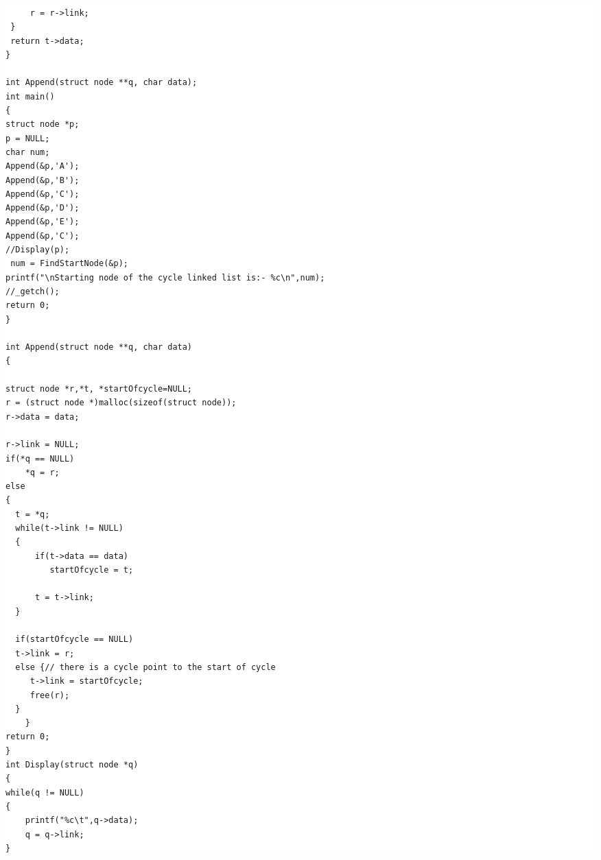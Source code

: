 ```
     r = r->link;
 }
 return t->data;
}

int Append(struct node **q, char data);
int main()
{
struct node *p;
p = NULL;
char num;
Append(&p,'A');
Append(&p,'B');
Append(&p,'C');
Append(&p,'D');
Append(&p,'E');
Append(&p,'C');
//Display(p);
 num = FindStartNode(&p);
printf("\nStarting node of the cycle linked list is:- %c\n",num);
//_getch();
return 0;
}

int Append(struct node **q, char data)
{

struct node *r,*t, *startOfcycle=NULL;
r = (struct node *)malloc(sizeof(struct node));
r->data = data;

r->link = NULL;
if(*q == NULL)
    *q = r;
else
{
  t = *q;
  while(t->link != NULL)
  {
      if(t->data == data)
         startOfcycle = t;

      t = t->link;
  }

  if(startOfcycle == NULL)
  t->link = r;
  else {// there is a cycle point to the start of cycle
     t->link = startOfcycle;
     free(r);
  }
    }
return 0;
}
int Display(struct node *q)
{
while(q != NULL)
{
    printf("%c\t",q->data);
    q = q->link;
} 
```
